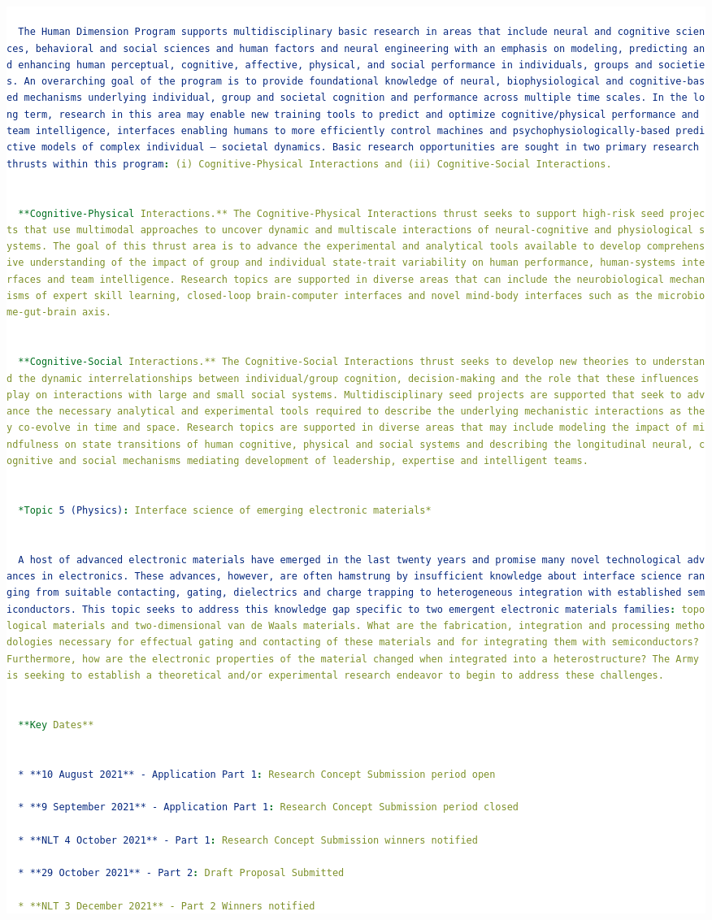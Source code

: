 ```yaml

  The Human Dimension Program supports multidisciplinary basic research in areas that include neural and cognitive sciences, behavioral and social sciences and human factors and neural engineering with an emphasis on modeling, predicting and enhancing human perceptual, cognitive, affective, physical, and social performance in individuals, groups and societies. An overarching goal of the program is to provide foundational knowledge of neural, biophysiological and cognitive-based mechanisms underlying individual, group and societal cognition and performance across multiple time scales. In the long term, research in this area may enable new training tools to predict and optimize cognitive/physical performance and team intelligence, interfaces enabling humans to more efficiently control machines and psychophysiologically-based predictive models of complex individual – societal dynamics. Basic research opportunities are sought in two primary research thrusts within this program: (i) Cognitive-Physical Interactions and (ii) Cognitive-Social Interactions.


  **Cognitive-Physical Interactions.** The Cognitive-Physical Interactions thrust seeks to support high-risk seed projects that use multimodal approaches to uncover dynamic and multiscale interactions of neural-cognitive and physiological systems. The goal of this thrust area is to advance the experimental and analytical tools available to develop comprehensive understanding of the impact of group and individual state-trait variability on human performance, human-systems interfaces and team intelligence. Research topics are supported in diverse areas that can include the neurobiological mechanisms of expert skill learning, closed-loop brain-computer interfaces and novel mind-body interfaces such as the microbiome-gut-brain axis.


  **Cognitive-Social Interactions.** The Cognitive-Social Interactions thrust seeks to develop new theories to understand the dynamic interrelationships between individual/group cognition, decision-making and the role that these influences play on interactions with large and small social systems. Multidisciplinary seed projects are supported that seek to advance the necessary analytical and experimental tools required to describe the underlying mechanistic interactions as they co-evolve in time and space. Research topics are supported in diverse areas that may include modeling the impact of mindfulness on state transitions of human cognitive, physical and social systems and describing the longitudinal neural, cognitive and social mechanisms mediating development of leadership, expertise and intelligent teams.


  *Topic 5 (Physics): Interface science of emerging electronic materials*


  A host of advanced electronic materials have emerged in the last twenty years and promise many novel technological advances in electronics. These advances, however, are often hamstrung by insufficient knowledge about interface science ranging from suitable contacting, gating, dielectrics and charge trapping to heterogeneous integration with established semiconductors. This topic seeks to address this knowledge gap specific to two emergent electronic materials families: topological materials and two-dimensional van de Waals materials. What are the fabrication, integration and processing methodologies necessary for effectual gating and contacting of these materials and for integrating them with semiconductors? Furthermore, how are the electronic properties of the material changed when integrated into a heterostructure? The Army is seeking to establish a theoretical and/or experimental research endeavor to begin to address these challenges.


  **Key Dates**


  * **10 August 2021** - Application Part 1: Research Concept Submission period open

  * **9 September 2021** - Application Part 1: Research Concept Submission period closed

  * **NLT 4 October 2021** - Part 1: Research Concept Submission winners notified 

  * **29 October 2021** - Part 2: Draft Proposal Submitted

  * **NLT 3 December 2021** - Part 2 Winners notified 

```